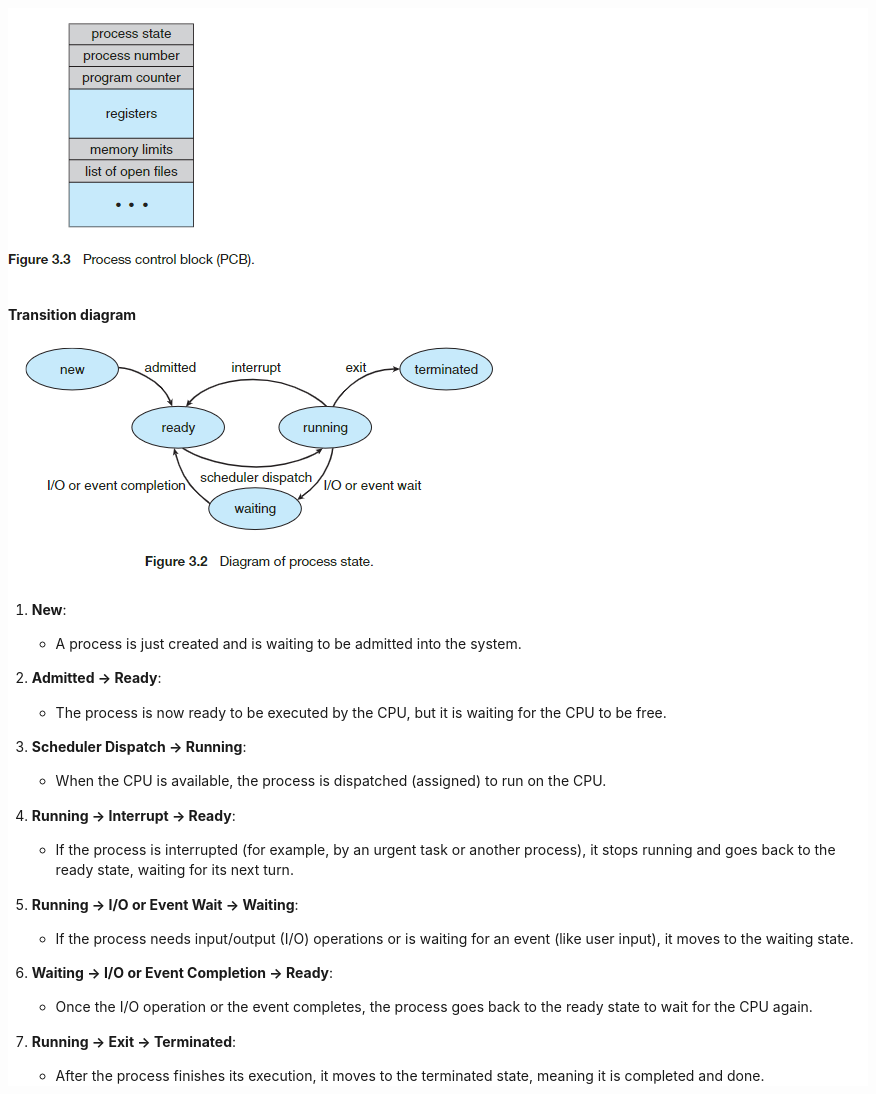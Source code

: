 <img src="Images/Screenshot 2024-09-30 145659.png" width="" height="">

**Transition diagram**

<img src="Images/Screenshot 2024-09-30 145908.png" width="" height="">

1. **New**:  
   - A process is just created and is waiting to be admitted into the system.

2. **Admitted → Ready**:  
   - The process is now ready to be executed by the CPU, but it is waiting for the CPU to be free.

3. **Scheduler Dispatch → Running**:  
   - When the CPU is available, the process is dispatched (assigned) to run on the CPU.

4. **Running → Interrupt → Ready**:  
   - If the process is interrupted (for example, by an urgent task or another process), it stops running and goes back to the ready state, waiting for its next turn.

5. **Running → I/O or Event Wait → Waiting**:  
   - If the process needs input/output (I/O) operations or is waiting for an event (like user input), it moves to the waiting state.

6. **Waiting → I/O or Event Completion → Ready**:  
   - Once the I/O operation or the event completes, the process goes back to the ready state to wait for the CPU again.

7. **Running → Exit → Terminated**:  
   - After the process finishes its execution, it moves to the terminated state, meaning it is completed and done.
